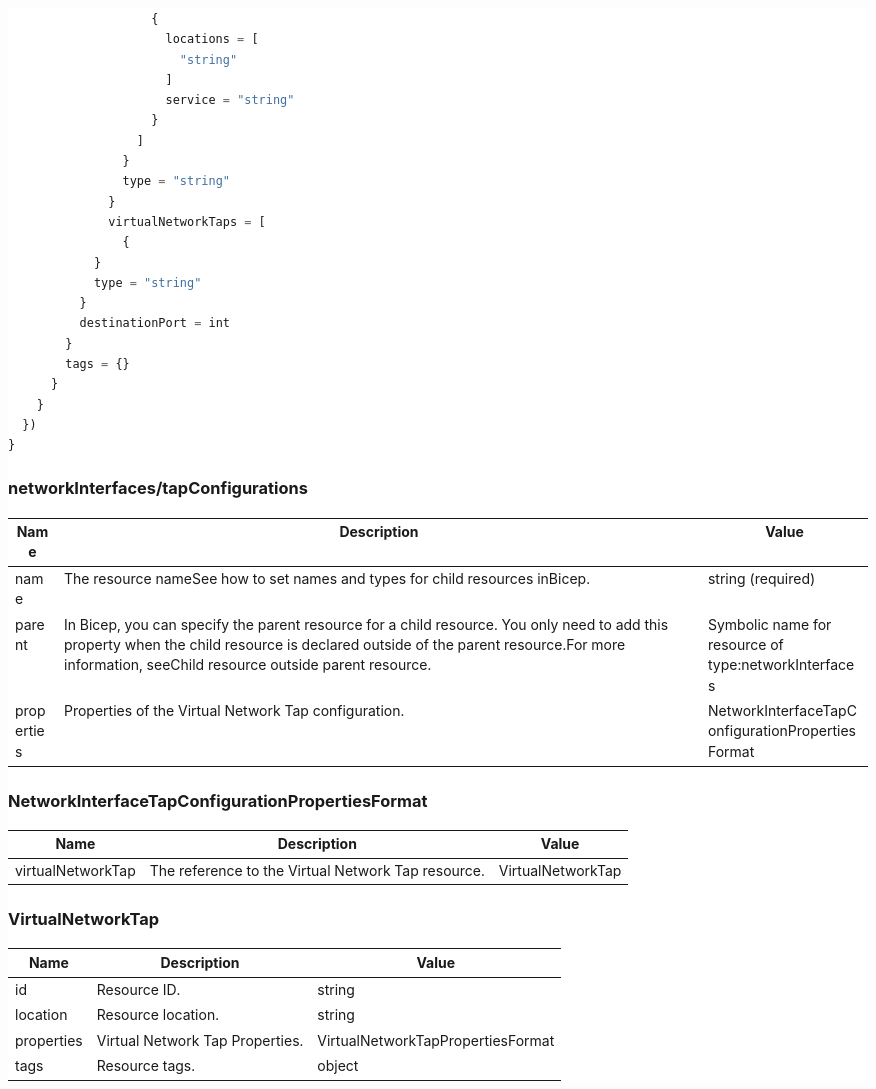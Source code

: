 ```terraform
                    {
                      locations = [
                        "string"
                      ]
                      service = "string"
                    }
                  ]
                }
                type = "string"
              }
              virtualNetworkTaps = [
                {
            }
            type = "string"
          }
          destinationPort = int
        }
        tags = {}
      }
    }
  })
}

```

### networkInterfaces/tapConfigurations

| Name | Description | Value |
|-|-|-|
| name | The resource nameSee how to set names and types for child resources inBicep. | string (required) |
| parent | In Bicep, you can specify the parent resource for a child resource. You only need to add this property when the child resource is declared outside of the parent resource.For more information, seeChild resource outside parent resource. | Symbolic name for resource of type:networkInterfaces |
| properties | Properties of the Virtual Network Tap configuration. | NetworkInterfaceTapConfigurationPropertiesFormat |


### NetworkInterfaceTapConfigurationPropertiesFormat

| Name | Description | Value |
|-|-|-|
| virtualNetworkTap | The reference to the Virtual Network Tap resource. | VirtualNetworkTap |


### VirtualNetworkTap

| Name | Description | Value |
|-|-|-|
| id | Resource ID. | string |
| location | Resource location. | string |
| properties | Virtual Network Tap Properties. | VirtualNetworkTapPropertiesFormat |
| tags | Resource tags. | object |

